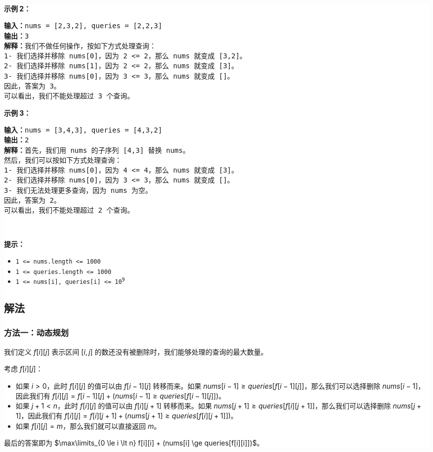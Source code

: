 <p><strong class="example">示例 2：</strong></p>

<pre>
<strong>输入：</strong>nums = [2,3,2], queries = [2,2,3]
<b>输出：</b>3
<strong>解释：</strong>我们不做任何操作，按如下方式处理查询：
1- 我们选择并移除 nums[0]，因为 2 &lt;= 2，那么 nums 就变成 [3,2]。
2- 我们选择并移除 nums[1]，因为 2 &lt;= 2，那么 nums 就变成 [3]。
3- 我们选择并移除 nums[0]，因为 3 &lt;= 3，那么 nums 就变成 []。
因此，答案为 3。
可以看出，我们不能处理超过 3 个查询。
</pre>

<p><strong class="example">示例 3：</strong></p>

<pre>
<strong>输入：</strong>nums = [3,4,3], queries = [4,3,2]
<strong>输出：</strong>2
<strong>解释：</strong>首先，我们用 nums 的子序列 [4,3] 替换 nums。
然后，我们可以按如下方式处理查询：
1- 我们选择并移除 nums[0]，因为 4 &lt;= 4，那么 nums 就变成 [3]。
2- 我们选择并移除 nums[0]，因为 3 &lt;= 3，那么 nums 就变成 []。
3- 我们无法处理更多查询，因为 nums 为空。
因此，答案为 2。
可以看出，我们不能处理超过 2 个查询。
</pre>

<p>&nbsp;</p>

<p><strong>提示：</strong></p>

<ul>
	<li><code>1 &lt;= nums.length &lt;= 1000</code></li>
	<li><code>1 &lt;= queries.length &lt;= 1000</code></li>
	<li><code>1 &lt;= nums[i], queries[i] &lt;= 10<sup>9</sup></code></li>
</ul>



## 解法



### 方法一：动态规划

我们定义 $f[i][j]$ 表示区间 $[i, j]$ 的数还没有被删除时，我们能够处理的查询的最大数量。

考虑 $f[i][j]$：

-   如果 $i \gt 0$，此时 $f[i][j]$ 的值可以由 $f[i - 1][j]$ 转移而来。如果 $nums[i - 1] \ge queries[f[i - 1][j]]$，那么我们可以选择删除 $nums[i - 1]$，因此我们有 $f[i][j] = f[i - 1][j] + (nums[i - 1] \ge queries[f[i - 1][j]])$。
-   如果 $j + 1 \lt n$，此时 $f[i][j]$ 的值可以由 $f[i][j + 1]$ 转移而来。如果 $nums[j + 1] \ge queries[f[i][j + 1]]$，那么我们可以选择删除 $nums[j + 1]$，因此我们有 $f[i][j] = f[i][j + 1] + (nums[j + 1] \ge queries[f[i][j + 1]])$。
-   如果 $f[i][j] = m$，那么我们就可以直接返回 $m$。

最后的答案即为 $\max\limits_{0 \le i \lt n} f[i][i] + (nums[i] \ge queries[f[i][i]])$。
